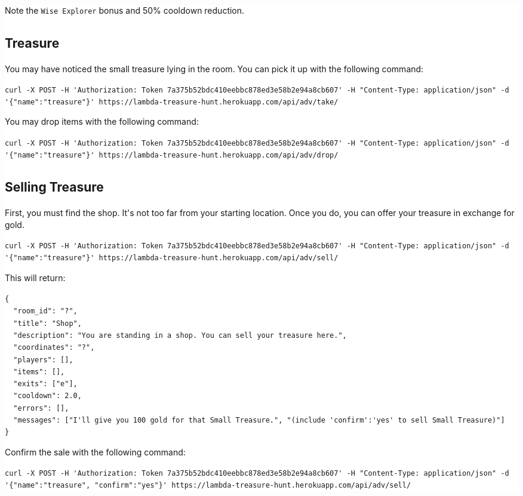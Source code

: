 Note the `Wise Explorer` bonus and 50% cooldown reduction.


## Treasure

You may have noticed the small treasure lying in the room. You can pick it up with the following command:

`
curl -X POST -H 'Authorization: Token 7a375b52bdc410eebbc878ed3e58b2e94a8cb607' -H "Content-Type: application/json" -d '{"name":"treasure"}' https://lambda-treasure-hunt.herokuapp.com/api/adv/take/
`

You may drop items with the following command:

`
curl -X POST -H 'Authorization: Token 7a375b52bdc410eebbc878ed3e58b2e94a8cb607' -H "Content-Type: application/json" -d '{"name":"treasure"}' https://lambda-treasure-hunt.herokuapp.com/api/adv/drop/
`

## Selling Treasure

First, you must find the shop. It's not too far from your starting location. Once you do, you can offer your treasure in exchange for gold.

`
curl -X POST -H 'Authorization: Token 7a375b52bdc410eebbc878ed3e58b2e94a8cb607' -H "Content-Type: application/json" -d '{"name":"treasure"}' https://lambda-treasure-hunt.herokuapp.com/api/adv/sell/
`

This will return:

```
{
  "room_id": "?",
  "title": "Shop",
  "description": "You are standing in a shop. You can sell your treasure here.",
  "coordinates": "?",
  "players": [],
  "items": [],
  "exits": ["e"],
  "cooldown": 2.0,
  "errors": [],
  "messages": ["I'll give you 100 gold for that Small Treasure.", "(include 'confirm':'yes' to sell Small Treasure)"]
}
```

Confirm the sale with the following command:

`
curl -X POST -H 'Authorization: Token 7a375b52bdc410eebbc878ed3e58b2e94a8cb607' -H "Content-Type: application/json" -d '{"name":"treasure", "confirm":"yes"}' https://lambda-treasure-hunt.herokuapp.com/api/adv/sell/
`
